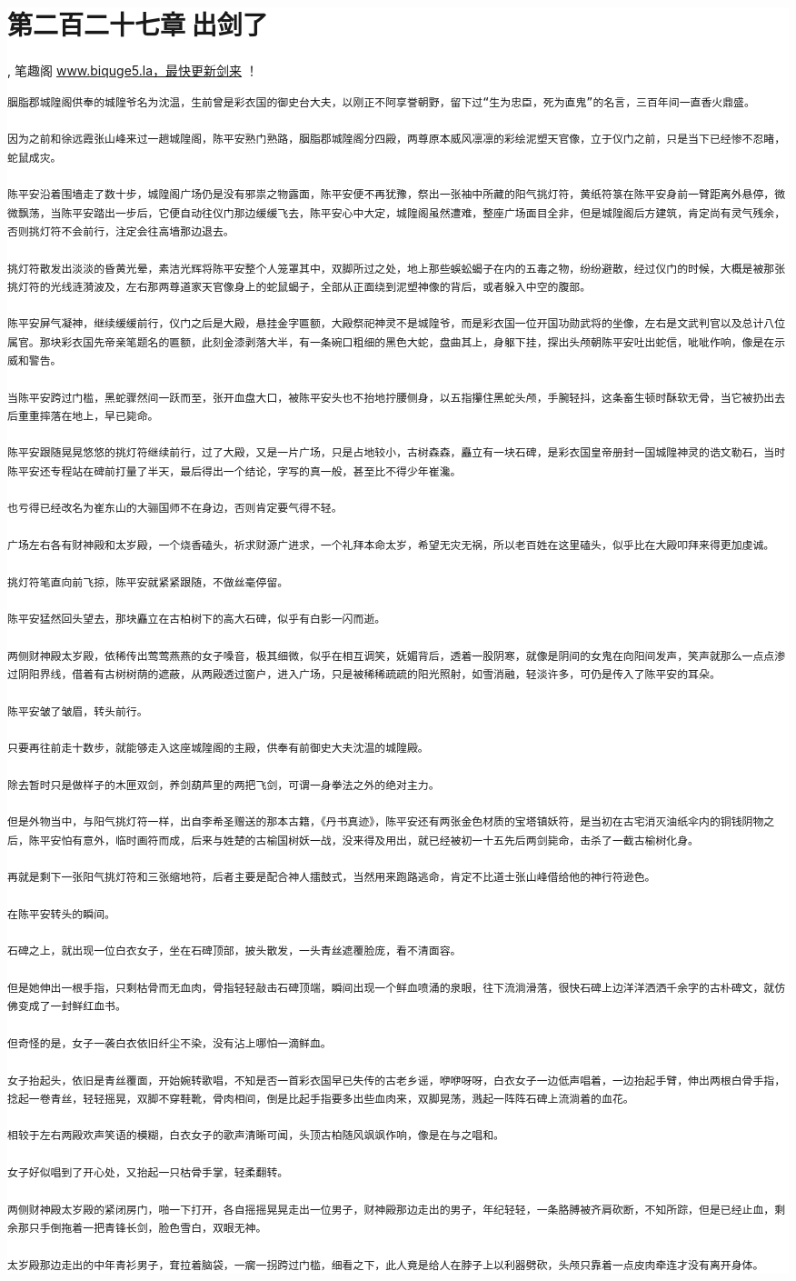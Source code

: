 # 第二百二十七章 出剑了
, 笔趣阁 www.biquge5.la，最快更新剑来 ！

    胭脂郡城隍阁供奉的城隍爷名为沈温，生前曾是彩衣国的御史台大夫，以刚正不阿享誉朝野，留下过“生为忠臣，死为直鬼”的名言，三百年间一直香火鼎盛。

    因为之前和徐远霞张山峰来过一趟城隍阁，陈平安熟门熟路，胭脂郡城隍阁分四殿，两尊原本威风凛凛的彩绘泥塑天官像，立于仪门之前，只是当下已经惨不忍睹，蛇鼠成灾。

    陈平安沿着围墙走了数十步，城隍阁广场仍是没有邪祟之物露面，陈平安便不再犹豫，祭出一张袖中所藏的阳气挑灯符，黄纸符箓在陈平安身前一臂距离外悬停，微微飘荡，当陈平安踏出一步后，它便自动往仪门那边缓缓飞去，陈平安心中大定，城隍阁虽然遭难，整座广场面目全非，但是城隍阁后方建筑，肯定尚有灵气残余，否则挑灯符不会前行，注定会往高墙那边退去。

    挑灯符散发出淡淡的昏黄光晕，素洁光辉将陈平安整个人笼罩其中，双脚所过之处，地上那些蜈蚣蝎子在内的五毒之物，纷纷避散，经过仪门的时候，大概是被那张挑灯符的光线涟漪波及，左右那两尊道家天官像身上的蛇鼠蝎子，全部从正面绕到泥塑神像的背后，或者躲入中空的腹部。

    陈平安屏气凝神，继续缓缓前行，仪门之后是大殿，悬挂金字匾额，大殿祭祀神灵不是城隍爷，而是彩衣国一位开国功勋武将的坐像，左右是文武判官以及总计八位属官。那块彩衣国先帝亲笔题名的匾额，此刻金漆剥落大半，有一条碗口粗细的黑色大蛇，盘曲其上，身躯下挂，探出头颅朝陈平安吐出蛇信，呲呲作响，像是在示威和警告。

    当陈平安跨过门槛，黑蛇骤然间一跃而至，张开血盘大口，被陈平安头也不抬地拧腰侧身，以五指攥住黑蛇头颅，手腕轻抖，这条畜生顿时酥软无骨，当它被扔出去后重重摔落在地上，早已毙命。

    陈平安跟随晃晃悠悠的挑灯符继续前行，过了大殿，又是一片广场，只是占地较小，古树森森，矗立有一块石碑，是彩衣国皇帝册封一国城隍神灵的诰文勒石，当时陈平安还专程站在碑前打量了半天，最后得出一个结论，字写的真一般，甚至比不得少年崔瀺。

    也亏得已经改名为崔东山的大骊国师不在身边，否则肯定要气得不轻。

    广场左右各有财神殿和太岁殿，一个烧香磕头，祈求财源广进求，一个礼拜本命太岁，希望无灾无祸，所以老百姓在这里磕头，似乎比在大殿叩拜来得更加虔诚。

    挑灯符笔直向前飞掠，陈平安就紧紧跟随，不做丝毫停留。

    陈平安猛然回头望去，那块矗立在古柏树下的高大石碑，似乎有白影一闪而逝。

    两侧财神殿太岁殿，依稀传出莺莺燕燕的女子嗓音，极其细微，似乎在相互调笑，妩媚背后，透着一股阴寒，就像是阴间的女鬼在向阳间发声，笑声就那么一点点渗过阴阳界线，借着有古树树荫的遮蔽，从两殿透过窗户，进入广场，只是被稀稀疏疏的阳光照射，如雪消融，轻淡许多，可仍是传入了陈平安的耳朵。

    陈平安皱了皱眉，转头前行。

    只要再往前走十数步，就能够走入这座城隍阁的主殿，供奉有前御史大夫沈温的城隍殿。

    除去暂时只是做样子的木匣双剑，养剑葫芦里的两把飞剑，可谓一身拳法之外的绝对主力。

    但是外物当中，与阳气挑灯符一样，出自李希圣赠送的那本古籍，《丹书真迹》，陈平安还有两张金色材质的宝塔镇妖符，是当初在古宅消灭油纸伞内的铜钱阴物之后，陈平安怕有意外，临时画符而成，后来与姓楚的古榆国树妖一战，没来得及用出，就已经被初一十五先后两剑毙命，击杀了一截古榆树化身。

    再就是剩下一张阳气挑灯符和三张缩地符，后者主要是配合神人擂鼓式，当然用来跑路逃命，肯定不比道士张山峰借给他的神行符逊色。

    在陈平安转头的瞬间。

    石碑之上，就出现一位白衣女子，坐在石碑顶部，披头散发，一头青丝遮覆脸庞，看不清面容。

    但是她伸出一根手指，只剩枯骨而无血肉，骨指轻轻敲击石碑顶端，瞬间出现一个鲜血喷涌的泉眼，往下流淌滑落，很快石碑上边洋洋洒洒千余字的古朴碑文，就仿佛变成了一封鲜红血书。

    但奇怪的是，女子一袭白衣依旧纤尘不染，没有沾上哪怕一滴鲜血。

    女子抬起头，依旧是青丝覆面，开始婉转歌唱，不知是否一首彩衣国早已失传的古老乡谣，咿咿呀呀，白衣女子一边低声唱着，一边抬起手臂，伸出两根白骨手指，捻起一卷青丝，轻轻摇晃，双脚不穿鞋靴，骨肉相间，倒是比起手指要多出些血肉来，双脚晃荡，溅起一阵阵石碑上流淌着的血花。

    相较于左右两殿欢声笑语的模糊，白衣女子的歌声清晰可闻，头顶古柏随风飒飒作响，像是在与之唱和。

    女子好似唱到了开心处，又抬起一只枯骨手掌，轻柔翻转。

    两侧财神殿太岁殿的紧闭房门，啪一下打开，各自摇摇晃晃走出一位男子，财神殿那边走出的男子，年纪轻轻，一条胳膊被齐肩砍断，不知所踪，但是已经止血，剩余那只手倒拖着一把青锋长剑，脸色雪白，双眼无神。

    太岁殿那边走出的中年青衫男子，耷拉着脑袋，一瘸一拐跨过门槛，细看之下，此人竟是给人在脖子上以利器劈砍，头颅只靠着一点皮肉牵连才没有离开身体。
